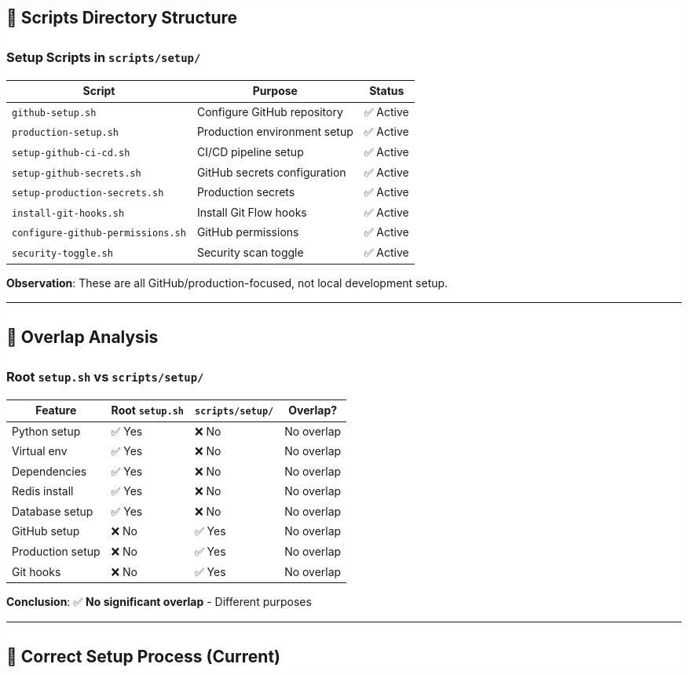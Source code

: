 
## 📂 Scripts Directory Structure

### **Setup Scripts in `scripts/setup/`**

| Script | Purpose | Status |
|--------|---------|--------|
| `github-setup.sh` | Configure GitHub repository | ✅ Active |
| `production-setup.sh` | Production environment setup | ✅ Active |
| `setup-github-ci-cd.sh` | CI/CD pipeline setup | ✅ Active |
| `setup-github-secrets.sh` | GitHub secrets configuration | ✅ Active |
| `setup-production-secrets.sh` | Production secrets | ✅ Active |
| `install-git-hooks.sh` | Install Git Flow hooks | ✅ Active |
| `configure-github-permissions.sh` | GitHub permissions | ✅ Active |
| `security-toggle.sh` | Security scan toggle | ✅ Active |

**Observation**: These are all GitHub/production-focused, not local development setup.

---

## 🔄 Overlap Analysis

### **Root `setup.sh` vs `scripts/setup/`**

| Feature | Root `setup.sh` | `scripts/setup/` | Overlap? |
|---------|----------------|------------------|----------|
| Python setup | ✅ Yes | ❌ No | No overlap |
| Virtual env | ✅ Yes | ❌ No | No overlap |
| Dependencies | ✅ Yes | ❌ No | No overlap |
| Redis install | ✅ Yes | ❌ No | No overlap |
| Database setup | ✅ Yes | ❌ No | No overlap |
| GitHub setup | ❌ No | ✅ Yes | No overlap |
| Production setup | ❌ No | ✅ Yes | No overlap |
| Git hooks | ❌ No | ✅ Yes | No overlap |

**Conclusion**: ✅ **No significant overlap** - Different purposes

---

## 🎯 Correct Setup Process (Current)
